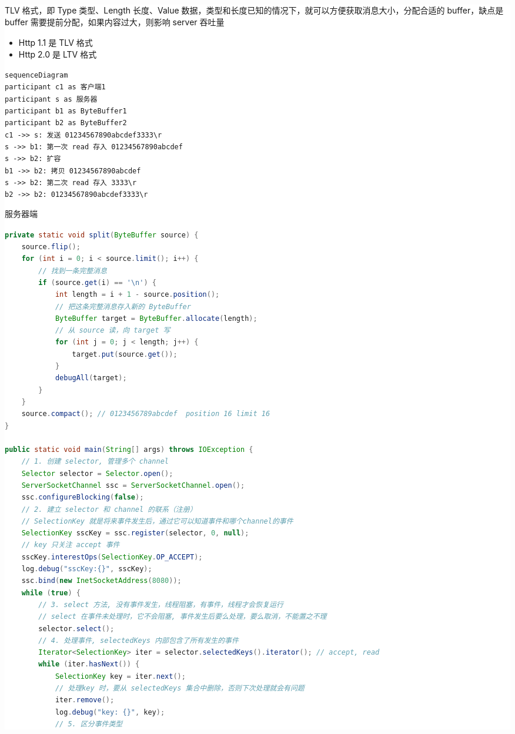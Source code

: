   TLV 格式，即 Type 类型、Length 长度、Value 数据，类型和长度已知的情况下，就可以方便获取消息大小，分配合适的 buffer，缺点是 buffer 需要提前分配，如果内容过大，则影响 server 吞吐量
  * Http 1.1 是 TLV 格式
  * Http 2.0 是 LTV 格式



```mermaid
sequenceDiagram 
participant c1 as 客户端1
participant s as 服务器
participant b1 as ByteBuffer1
participant b2 as ByteBuffer2
c1 ->> s: 发送 01234567890abcdef3333\r
s ->> b1: 第一次 read 存入 01234567890abcdef
s ->> b2: 扩容
b1 ->> b2: 拷贝 01234567890abcdef
s ->> b2: 第二次 read 存入 3333\r
b2 ->> b2: 01234567890abcdef3333\r
```

服务器端

```java
private static void split(ByteBuffer source) {
    source.flip();
    for (int i = 0; i < source.limit(); i++) {
        // 找到一条完整消息
        if (source.get(i) == '\n') {
            int length = i + 1 - source.position();
            // 把这条完整消息存入新的 ByteBuffer
            ByteBuffer target = ByteBuffer.allocate(length);
            // 从 source 读，向 target 写
            for (int j = 0; j < length; j++) {
                target.put(source.get());
            }
            debugAll(target);
        }
    }
    source.compact(); // 0123456789abcdef  position 16 limit 16
}

public static void main(String[] args) throws IOException {
    // 1. 创建 selector, 管理多个 channel
    Selector selector = Selector.open();
    ServerSocketChannel ssc = ServerSocketChannel.open();
    ssc.configureBlocking(false);
    // 2. 建立 selector 和 channel 的联系（注册）
    // SelectionKey 就是将来事件发生后，通过它可以知道事件和哪个channel的事件
    SelectionKey sscKey = ssc.register(selector, 0, null);
    // key 只关注 accept 事件
    sscKey.interestOps(SelectionKey.OP_ACCEPT);
    log.debug("sscKey:{}", sscKey);
    ssc.bind(new InetSocketAddress(8080));
    while (true) {
        // 3. select 方法, 没有事件发生，线程阻塞，有事件，线程才会恢复运行
        // select 在事件未处理时，它不会阻塞, 事件发生后要么处理，要么取消，不能置之不理
        selector.select();
        // 4. 处理事件, selectedKeys 内部包含了所有发生的事件
        Iterator<SelectionKey> iter = selector.selectedKeys().iterator(); // accept, read
        while (iter.hasNext()) {
            SelectionKey key = iter.next();
            // 处理key 时，要从 selectedKeys 集合中删除，否则下次处理就会有问题
            iter.remove();
            log.debug("key: {}", key);
            // 5. 区分事件类型
```